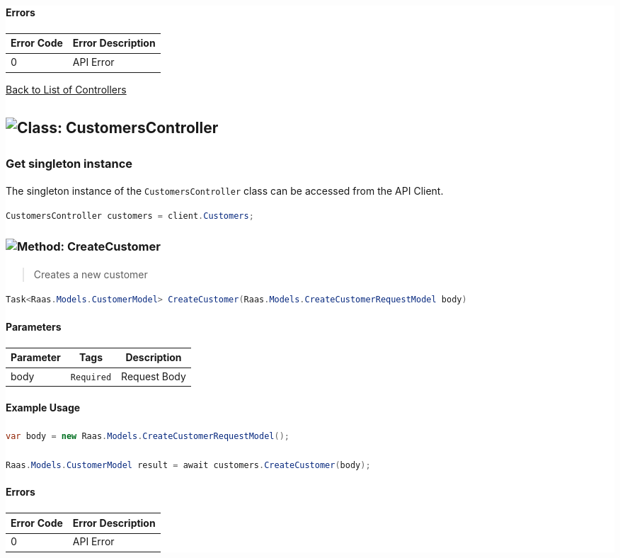 #### Errors

| Error Code | Error Description |
|------------|-------------------|
| 0 | API Error |


[Back to List of Controllers](#list_of_controllers)

## <a name="customers_controller"></a>![Class: ](https://apidocs.io/img/class.png "TangoCard.Raas.Controllers.CustomersController") CustomersController

### Get singleton instance

The singleton instance of the ``` CustomersController ``` class can be accessed from the API Client.

```csharp
CustomersController customers = client.Customers;
```

### <a name="create_customer"></a>![Method: ](https://apidocs.io/img/method.png "TangoCard.Raas.Controllers.CustomersController.CreateCustomer") CreateCustomer

> Creates a new customer


```csharp
Task<Raas.Models.CustomerModel> CreateCustomer(Raas.Models.CreateCustomerRequestModel body)
```

#### Parameters

| Parameter | Tags | Description |
|-----------|------|-------------|
| body |  ``` Required ```  | Request Body |


#### Example Usage

```csharp
var body = new Raas.Models.CreateCustomerRequestModel();

Raas.Models.CustomerModel result = await customers.CreateCustomer(body);

```

#### Errors

| Error Code | Error Description |
|------------|-------------------|
| 0 | API Error |
